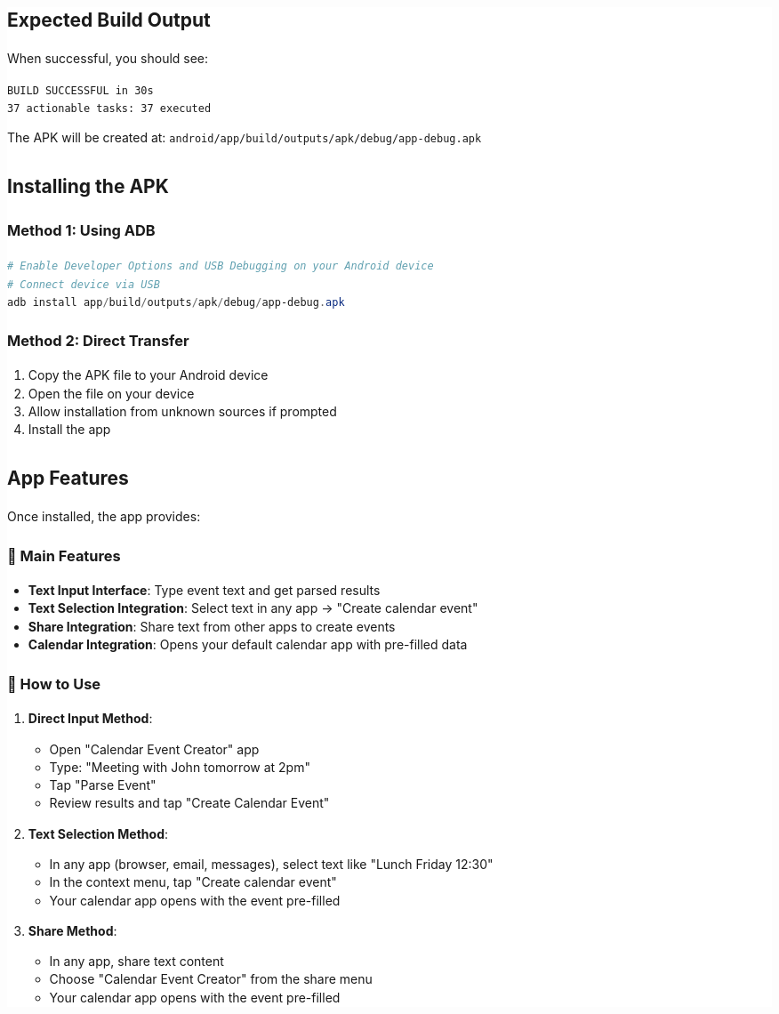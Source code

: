## Expected Build Output

When successful, you should see:
```
BUILD SUCCESSFUL in 30s
37 actionable tasks: 37 executed
```

The APK will be created at: `android/app/build/outputs/apk/debug/app-debug.apk`

## Installing the APK

### Method 1: Using ADB
```powershell
# Enable Developer Options and USB Debugging on your Android device
# Connect device via USB
adb install app/build/outputs/apk/debug/app-debug.apk
```

### Method 2: Direct Transfer
1. Copy the APK file to your Android device
2. Open the file on your device
3. Allow installation from unknown sources if prompted
4. Install the app

## App Features

Once installed, the app provides:

### 🎯 Main Features
- **Text Input Interface**: Type event text and get parsed results
- **Text Selection Integration**: Select text in any app → "Create calendar event"
- **Share Integration**: Share text from other apps to create events
- **Calendar Integration**: Opens your default calendar app with pre-filled data

### 📱 How to Use

1. **Direct Input Method**:
   - Open "Calendar Event Creator" app
   - Type: "Meeting with John tomorrow at 2pm"
   - Tap "Parse Event"
   - Review results and tap "Create Calendar Event"

2. **Text Selection Method**:
   - In any app (browser, email, messages), select text like "Lunch Friday 12:30"
   - In the context menu, tap "Create calendar event"
   - Your calendar app opens with the event pre-filled

3. **Share Method**:
   - In any app, share text content
   - Choose "Calendar Event Creator" from the share menu
   - Your calendar app opens with the event pre-filled
